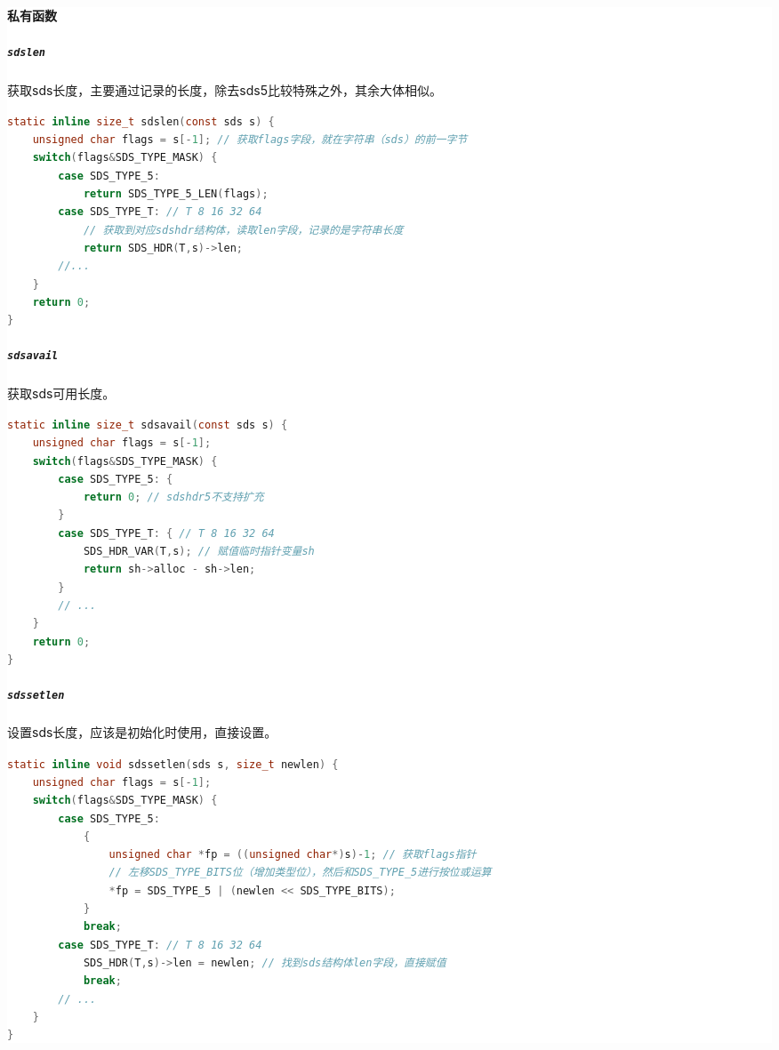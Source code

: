 #### 私有函数

##### `sdslen`

获取sds长度，主要通过记录的长度，除去sds5比较特殊之外，其余大体相似。

```c
static inline size_t sdslen(const sds s) {
    unsigned char flags = s[-1]; // 获取flags字段，就在字符串（sds）的前一字节
    switch(flags&SDS_TYPE_MASK) {
        case SDS_TYPE_5:
            return SDS_TYPE_5_LEN(flags);
        case SDS_TYPE_T: // T 8 16 32 64
            // 获取到对应sdshdr结构体，读取len字段，记录的是字符串长度
            return SDS_HDR(T,s)->len;
        //...
    }
    return 0;
}
```

##### `sdsavail`

获取sds可用长度。

```c
static inline size_t sdsavail(const sds s) {
    unsigned char flags = s[-1];
    switch(flags&SDS_TYPE_MASK) {
        case SDS_TYPE_5: {
            return 0; // sdshdr5不支持扩充
        }
        case SDS_TYPE_T: { // T 8 16 32 64
            SDS_HDR_VAR(T,s); // 赋值临时指针变量sh
            return sh->alloc - sh->len;
        }
        // ...
    }
    return 0;
}
```

##### `sdssetlen`

设置sds长度，应该是初始化时使用，直接设置。

```c
static inline void sdssetlen(sds s, size_t newlen) {
    unsigned char flags = s[-1];
    switch(flags&SDS_TYPE_MASK) {
        case SDS_TYPE_5:
            {
                unsigned char *fp = ((unsigned char*)s)-1; // 获取flags指针
                // 左移SDS_TYPE_BITS位（增加类型位），然后和SDS_TYPE_5进行按位或运算
                *fp = SDS_TYPE_5 | (newlen << SDS_TYPE_BITS); 
            }
            break;
        case SDS_TYPE_T: // T 8 16 32 64
            SDS_HDR(T,s)->len = newlen; // 找到sds结构体len字段，直接赋值
            break;
        // ...
    }
}
```
